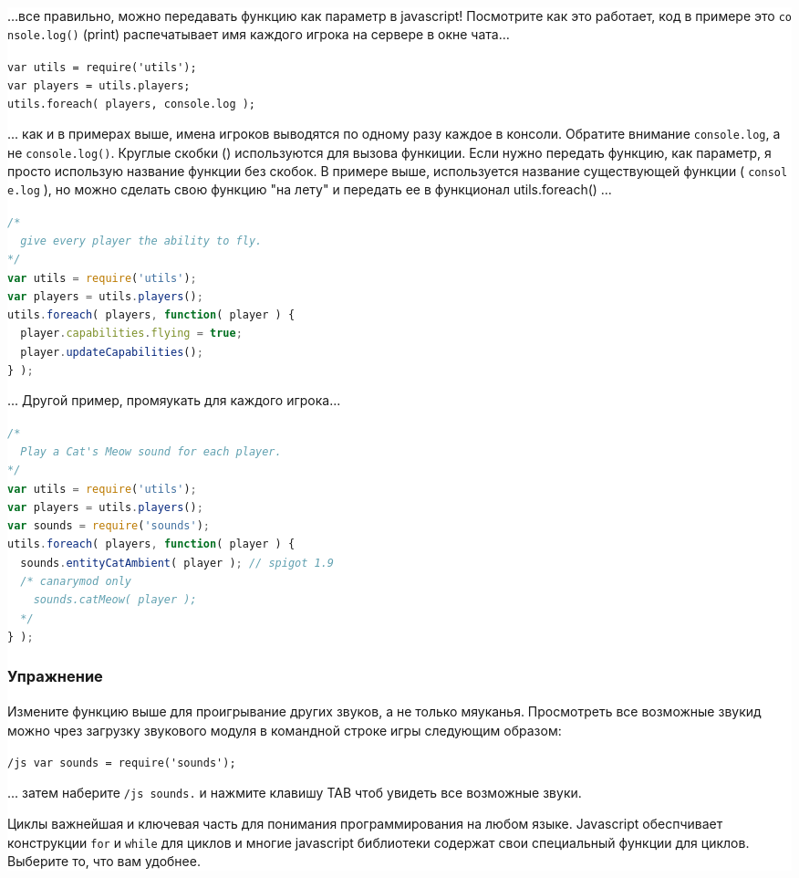 …все правильно, можно передавать функцию как параметр в javascript!
Посмотрите как это работает, код в примере это `console.log()` (print) распечатывает
имя каждого игрока на сервере в окне чата…

    var utils = require('utils');
    var players = utils.players;
    utils.foreach( players, console.log );

... как и в примерах выше, имена игроков выводятся по одному разу каждое в консоли.
Обратите внимание `console.log`, а не `console.log()`. Круглые скобки
() используются для вызова функиции. Если нужно передать функцию, как параметр, 
я просто использую название функции без скобок. В примере выше,
используется название существующей функции ( `console.log` ),
но можно сделать свою функцию "на лету" и передать ее в функционал
utils.foreach() ...

```javascript
/*
  give every player the ability to fly.
*/
var utils = require('utils');
var players = utils.players();
utils.foreach( players, function( player ) { 
  player.capabilities.flying = true;
  player.updateCapabilities();
} );
```

... Другой пример, промяукать для каждого игрока...

```javascript
/*
  Play a Cat's Meow sound for each player.
*/
var utils = require('utils');
var players = utils.players();
var sounds = require('sounds');
utils.foreach( players, function( player ) { 
  sounds.entityCatAmbient( player ); // spigot 1.9
  /* canarymod only
    sounds.catMeow( player ); 
  */
} );
```

### Упражнение
Измените функцию выше для проигрывание других звуков, а не только мяуканья. 
Просмотреть все возможные звукид можно чрез загрузку звукового модуля 
в командной строке игры следующим образом:

    /js var sounds = require('sounds');

... затем наберите `/js sounds.` и нажмите клавишу TAB чтоб увидеть все возможные звуки.

Циклы важнейшая и ключевая часть для понимания программирования на любом языке. Javascript
обеспчивает конструкции `for` и `while` для циклов и многие javascript
библиотеки содержат свои специальный функции для циклов. Выберите то, что вам удобнее.
